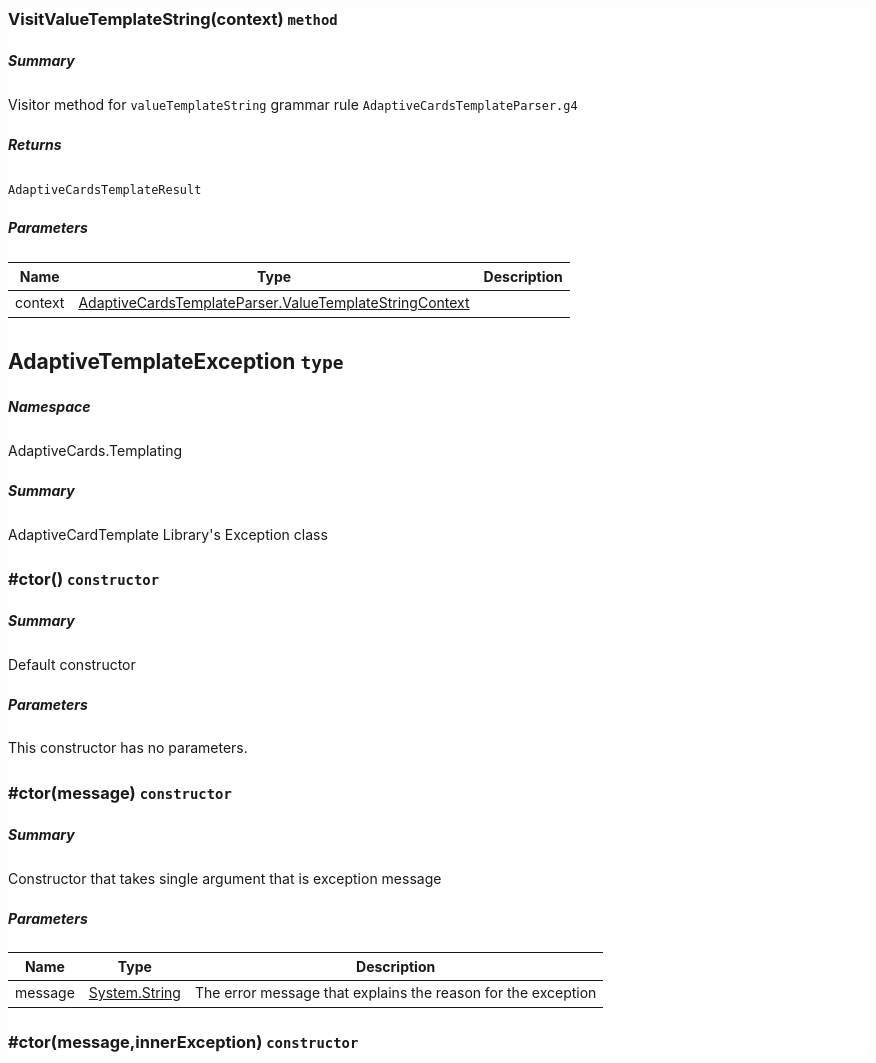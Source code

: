 <a name='M-AdaptiveCards-Templating-AdaptiveCardsTemplateVisitor-VisitValueTemplateString-AdaptiveCardsTemplateParser-ValueTemplateStringContext-'></a>
### VisitValueTemplateString(context) `method`

##### Summary

Visitor method for `valueTemplateString` grammar rule `AdaptiveCardsTemplateParser.g4`

##### Returns

`AdaptiveCardsTemplateResult`

##### Parameters

| Name | Type | Description |
| ---- | ---- | ----------- |
| context | [AdaptiveCardsTemplateParser.ValueTemplateStringContext](#T-AdaptiveCardsTemplateParser-ValueTemplateStringContext 'AdaptiveCardsTemplateParser.ValueTemplateStringContext') |  |

<a name='T-AdaptiveCards-Templating-AdaptiveTemplateException'></a>
## AdaptiveTemplateException `type`

##### Namespace

AdaptiveCards.Templating

##### Summary

AdaptiveCardTemplate Library's Exception class

<a name='M-AdaptiveCards-Templating-AdaptiveTemplateException-#ctor'></a>
### #ctor() `constructor`

##### Summary

Default constructor

##### Parameters

This constructor has no parameters.

<a name='M-AdaptiveCards-Templating-AdaptiveTemplateException-#ctor-System-String-'></a>
### #ctor(message) `constructor`

##### Summary

Constructor that takes single argument that is exception message

##### Parameters

| Name | Type | Description |
| ---- | ---- | ----------- |
| message | [System.String](http://msdn.microsoft.com/query/dev14.query?appId=Dev14IDEF1&l=EN-US&k=k:System.String 'System.String') | The error message that explains the reason for the exception |

<a name='M-AdaptiveCards-Templating-AdaptiveTemplateException-#ctor-System-String,System-Exception-'></a>
### #ctor(message,innerException) `constructor`
